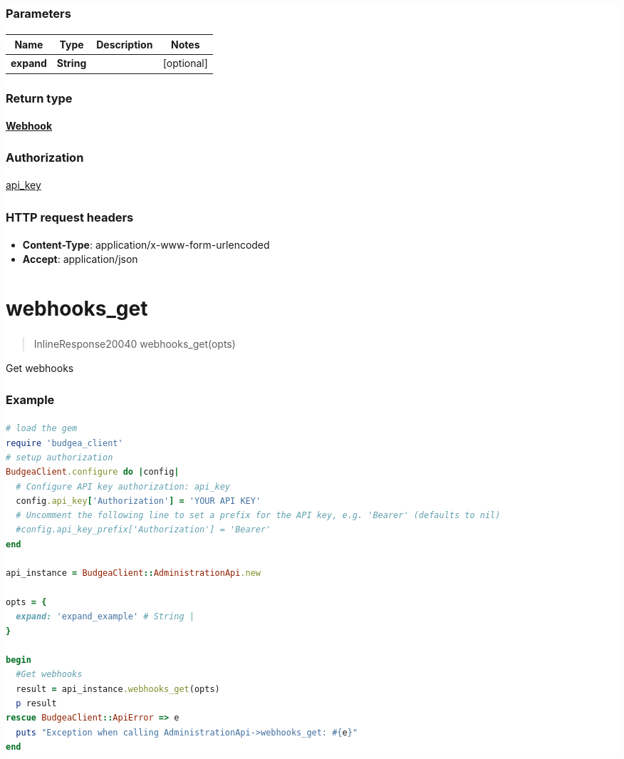 
### Parameters

Name | Type | Description  | Notes
------------- | ------------- | ------------- | -------------
 **expand** | **String**|  | [optional] 

### Return type

[**Webhook**](Webhook.md)

### Authorization

[api_key](../README.md#api_key)

### HTTP request headers

 - **Content-Type**: application/x-www-form-urlencoded
 - **Accept**: application/json



# **webhooks_get**
> InlineResponse20040 webhooks_get(opts)

Get webhooks



### Example
```ruby
# load the gem
require 'budgea_client'
# setup authorization
BudgeaClient.configure do |config|
  # Configure API key authorization: api_key
  config.api_key['Authorization'] = 'YOUR API KEY'
  # Uncomment the following line to set a prefix for the API key, e.g. 'Bearer' (defaults to nil)
  #config.api_key_prefix['Authorization'] = 'Bearer'
end

api_instance = BudgeaClient::AdministrationApi.new

opts = { 
  expand: 'expand_example' # String | 
}

begin
  #Get webhooks
  result = api_instance.webhooks_get(opts)
  p result
rescue BudgeaClient::ApiError => e
  puts "Exception when calling AdministrationApi->webhooks_get: #{e}"
end
```
